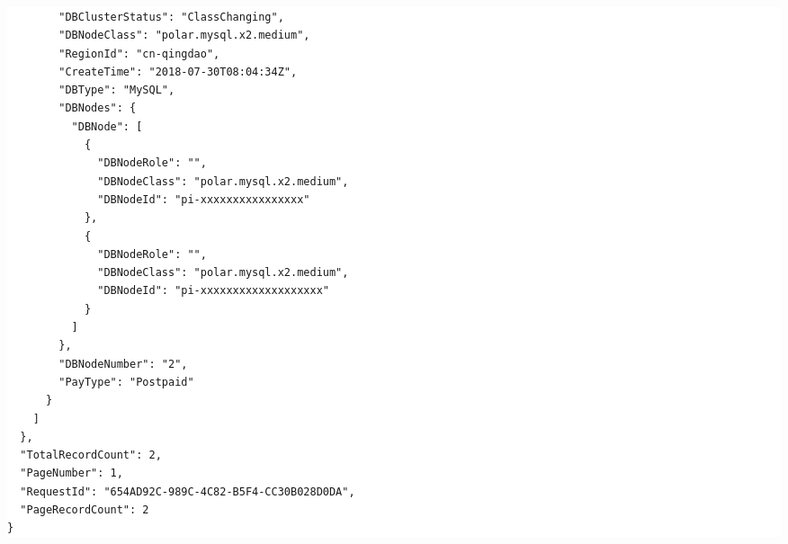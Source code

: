 ```
        "DBClusterStatus": "ClassChanging",
        "DBNodeClass": "polar.mysql.x2.medium",
        "RegionId": "cn-qingdao",
        "CreateTime": "2018-07-30T08:04:34Z",
        "DBType": "MySQL",
        "DBNodes": {
          "DBNode": [
            {
              "DBNodeRole": "",
              "DBNodeClass": "polar.mysql.x2.medium",
              "DBNodeId": "pi-xxxxxxxxxxxxxxxx"
            },
            {
              "DBNodeRole": "",
              "DBNodeClass": "polar.mysql.x2.medium",
              "DBNodeId": "pi-xxxxxxxxxxxxxxxxxxx"
            }
          ]
        },
        "DBNodeNumber": "2",
        "PayType": "Postpaid"
      }
    ]
  },
  "TotalRecordCount": 2,
  "PageNumber": 1,
  "RequestId": "654AD92C-989C-4C82-B5F4-CC30B028D0DA",
  "PageRecordCount": 2
}
```

